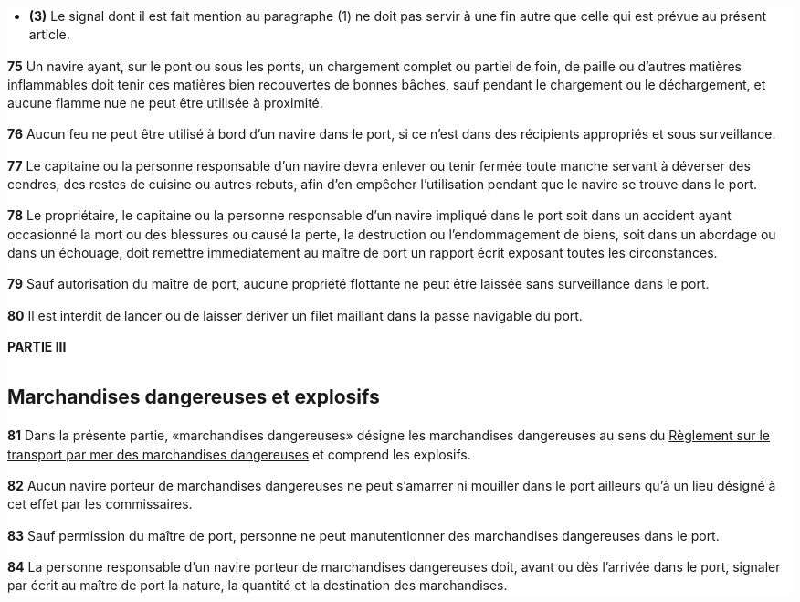- **(3)** Le signal dont il est fait mention au paragraphe (1) ne doit pas servir à une fin autre que celle qui est prévue au présent article.



**75** Un navire ayant, sur le pont ou sous les ponts, un chargement complet ou partiel de foin, de paille ou d’autres matières inflammables doit tenir ces matières bien recouvertes de bonnes bâches, sauf pendant le chargement ou le déchargement, et aucune flamme nue ne peut être utilisée à proximité.



**76** Aucun feu ne peut être utilisé à bord d’un navire dans le port, si ce n’est dans des récipients appropriés et sous surveillance.



**77** Le capitaine ou la personne responsable d’un navire devra enlever ou tenir fermée toute manche servant à déverser des cendres, des restes de cuisine ou autres rebuts, afin d’en empêcher l’utilisation pendant que le navire se trouve dans le port.



**78** Le propriétaire, le capitaine ou la personne responsable d’un navire impliqué dans le port soit dans un accident ayant occasionné la mort ou des blessures ou causé la perte, la destruction ou l’endommagement de biens, soit dans un abordage ou dans un échouage, doit remettre immédiatement au maître de port un rapport écrit exposant toutes les circonstances.



**79** Sauf autorisation du maître de port, aucune propriété flottante ne peut être laissée sans surveillance dans le port.



**80** Il est interdit de lancer ou de laisser dériver un filet maillant dans la passe navigable du port.




**PARTIE III** 
## Marchandises dangereuses et explosifs


**81** Dans la présente partie, «marchandises dangereuses» désigne les marchandises dangereuses au sens du [Règlement sur le transport par mer des marchandises dangereuses](/fr/Règlements/Décrets,%20ordonnances%20et%20règlements%20statutaires/81/951.md) et comprend les explosifs.



**82** Aucun navire porteur de marchandises dangereuses ne peut s’amarrer ni mouiller dans le port ailleurs qu’à un lieu désigné à cet effet par les commissaires.



**83** Sauf permission du maître de port, personne ne peut manutentionner des marchandises dangereuses dans le port.



**84** La personne responsable d’un navire porteur de marchandises dangereuses doit, avant ou dès l’arrivée dans le port, signaler par écrit au maître de port la nature, la quantité et la destination des marchandises.
